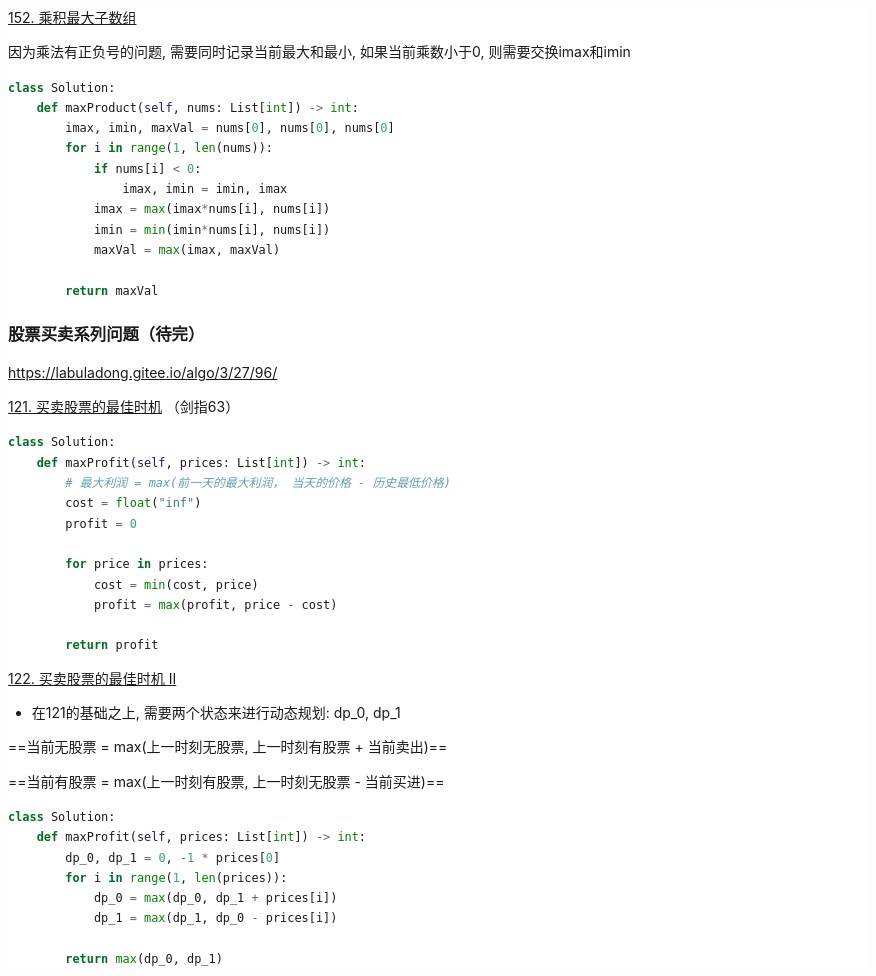 [152. 乘积最大子数组](https://leetcode-cn.com/problems/maximum-product-subarray/)

因为乘法有正负号的问题, 需要同时记录当前最大和最小, 如果当前乘数小于0, 则需要交换imax和imin

```python
class Solution:
    def maxProduct(self, nums: List[int]) -> int:
        imax, imin, maxVal = nums[0], nums[0], nums[0]
        for i in range(1, len(nums)):
            if nums[i] < 0:
                imax, imin = imin, imax
            imax = max(imax*nums[i], nums[i])
            imin = min(imin*nums[i], nums[i])
            maxVal = max(imax, maxVal)

        return maxVal
```



### 股票买卖系列问题（待完）

https://labuladong.gitee.io/algo/3/27/96/

[121. 买卖股票的最佳时机](https://leetcode-cn.com/problems/best-time-to-buy-and-sell-stock/) （剑指63）

```python
class Solution:
    def maxProfit(self, prices: List[int]) -> int:
        # 最大利润 = max(前一天的最大利润， 当天的价格 - 历史最低价格)
        cost = float("inf")
        profit = 0

        for price in prices:
            cost = min(cost, price)
            profit = max(profit, price - cost)
        
        return profit
```



[122. 买卖股票的最佳时机 II](https://leetcode-cn.com/problems/best-time-to-buy-and-sell-stock-ii/)

- 在121的基础之上, 需要两个状态来进行动态规划: dp_0, dp_1

==当前无股票 = max(上一时刻无股票, 上一时刻有股票 + 当前卖出)==

==当前有股票 = max(上一时刻有股票, 上一时刻无股票 - 当前买进)==

```python
class Solution:
    def maxProfit(self, prices: List[int]) -> int:
        dp_0, dp_1 = 0, -1 * prices[0]
        for i in range(1, len(prices)):
            dp_0 = max(dp_0, dp_1 + prices[i])
            dp_1 = max(dp_1, dp_0 - prices[i])
        
        return max(dp_0, dp_1)
```
